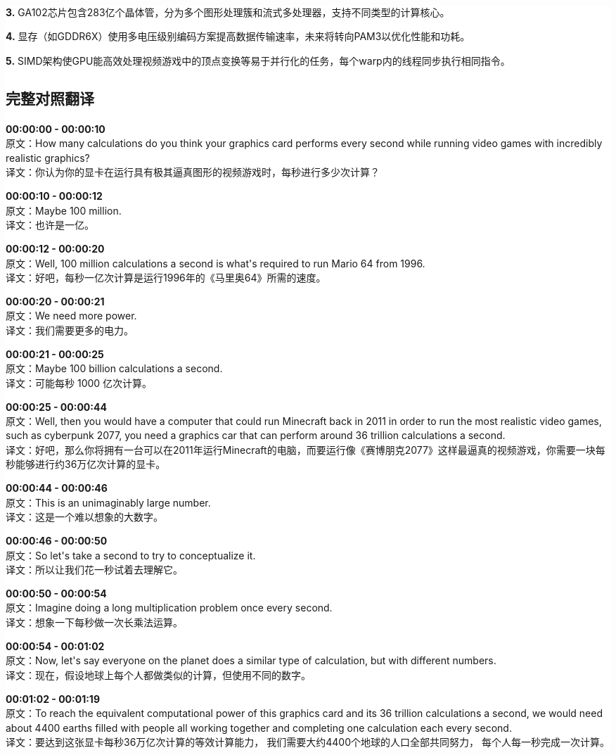 **3.** GA102芯片包含283亿个晶体管，分为多个图形处理簇和流式多处理器，支持不同类型的计算核心。

**4.** 显存（如GDDR6X）使用多电压级别编码方案提高数据传输速率，未来将转向PAM3以优化性能和功耗。

**5.** SIMD架构使GPU能高效处理视频游戏中的顶点变换等易于并行化的任务，每个warp内的线程同步执行相同指令。

</div>



## 完整对照翻译

**00:00:00 - 00:00:10**  
原文：How many calculations do you think your graphics card performs every second while running video games with incredibly realistic graphics?  
译文：你认为你的显卡在运行具有极其逼真图形的视频游戏时，每秒进行多少次计算？  

**00:00:10 - 00:00:12**  
原文：Maybe 100 million.  
译文：也许是一亿。  

**00:00:12 - 00:00:20**  
原文：Well, 100 million calculations a second is what's required to run Mario 64 from 1996.  
译文：好吧，每秒一亿次计算是运行1996年的《马里奥64》所需的速度。  

**00:00:20 - 00:00:21**  
原文：We need more power.  
译文：我们需要更多的电力。  

**00:00:21 - 00:00:25**  
原文：Maybe 100 billion calculations a second.  
译文：可能每秒 1000 亿次计算。  

**00:00:25 - 00:00:44**  
原文：Well, then you would have a computer that could run Minecraft back in 2011 in order to run the most realistic video games, such as cyberpunk 2077, you need a graphics car that can perform around 36 trillion calculations a second.  
译文：好吧，那么你将拥有一台可以在2011年运行Minecraft的电脑，而要运行像《赛博朋克2077》这样最逼真的视频游戏，你需要一块每秒能够进行约36万亿次计算的显卡。  

**00:00:44 - 00:00:46**  
原文：This is an unimaginably large number.  
译文：这是一个难以想象的大数字。  

**00:00:46 - 00:00:50**  
原文：So let's take a second to try to conceptualize it.  
译文：所以让我们花一秒试着去理解它。  

**00:00:50 - 00:00:54**  
原文：Imagine doing a long multiplication problem once every second.  
译文：想象一下每秒做一次长乘法运算。  

**00:00:54 - 00:01:02**  
原文：Now, let's say everyone on the planet does a similar type of calculation, but with different numbers.  
译文：现在，假设地球上每个人都做类似的计算，但使用不同的数字。  

**00:01:02 - 00:01:19**  
原文：To reach the equivalent computational power of this graphics card and its 36 trillion calculations a second, we would need about 4400 earths filled with people all working together and completing one calculation each every second.  
译文：要达到这张显卡每秒36万亿次计算的等效计算能力， 我们需要大约4400个地球的人口全部共同努力， 每个人每一秒完成一次计算。  
